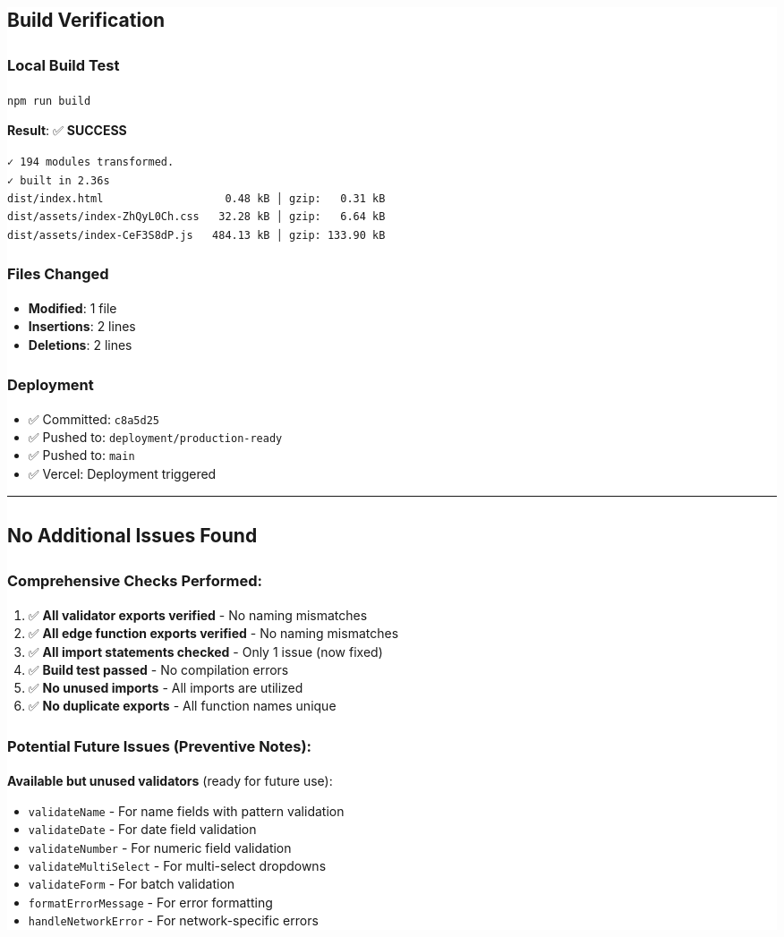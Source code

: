 
## Build Verification

### Local Build Test
```bash
npm run build
```

**Result**: ✅ **SUCCESS**
```
✓ 194 modules transformed.
✓ built in 2.36s
dist/index.html                   0.48 kB │ gzip:   0.31 kB
dist/assets/index-ZhQyL0Ch.css   32.28 kB │ gzip:   6.64 kB
dist/assets/index-CeF3S8dP.js   484.13 kB │ gzip: 133.90 kB
```

### Files Changed
- **Modified**: 1 file
- **Insertions**: 2 lines
- **Deletions**: 2 lines

### Deployment
- ✅ Committed: `c8a5d25`
- ✅ Pushed to: `deployment/production-ready`
- ✅ Pushed to: `main`
- ✅ Vercel: Deployment triggered

---

## No Additional Issues Found

### Comprehensive Checks Performed:

1. ✅ **All validator exports verified** - No naming mismatches
2. ✅ **All edge function exports verified** - No naming mismatches
3. ✅ **All import statements checked** - Only 1 issue (now fixed)
4. ✅ **Build test passed** - No compilation errors
5. ✅ **No unused imports** - All imports are utilized
6. ✅ **No duplicate exports** - All function names unique

### Potential Future Issues (Preventive Notes):

**Available but unused validators** (ready for future use):
- `validateName` - For name fields with pattern validation
- `validateDate` - For date field validation
- `validateNumber` - For numeric field validation
- `validateMultiSelect` - For multi-select dropdowns
- `validateForm` - For batch validation
- `formatErrorMessage` - For error formatting
- `handleNetworkError` - For network-specific errors

